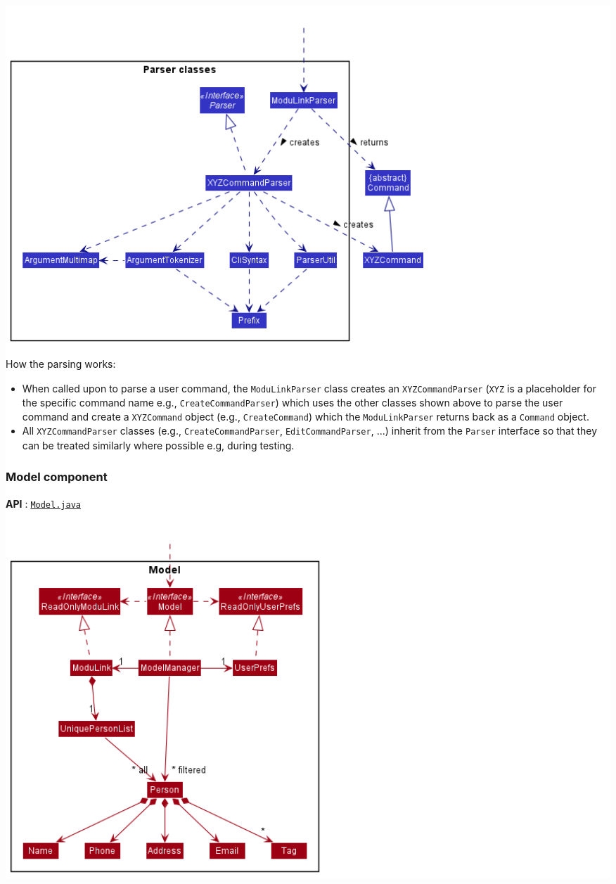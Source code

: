 <img src="images/ParserClasses.png" width="600"/>

How the parsing works:
* When called upon to parse a user command, the `ModuLinkParser` class creates an `XYZCommandParser` (`XYZ` is a placeholder for the specific command name e.g., `CreateCommandParser`) which uses the other classes shown above to parse the user command and create a `XYZCommand` object (e.g., `CreateCommand`) which the `ModuLinkParser` returns back as a `Command` object.
* All `XYZCommandParser` classes (e.g., `CreateCommandParser`, `EditCommandParser`, ...) inherit from the `Parser` interface so that they can be treated similarly where possible e.g, during testing.

### Model component
**API** : [`Model.java`](https://github.com/AY2122S1-CS2103T-W12-4/tp/tree/master/src/main/java/seedu/modulink/model/Model.java)

<img src="images/ModelClassDiagram.png" width="450" />
